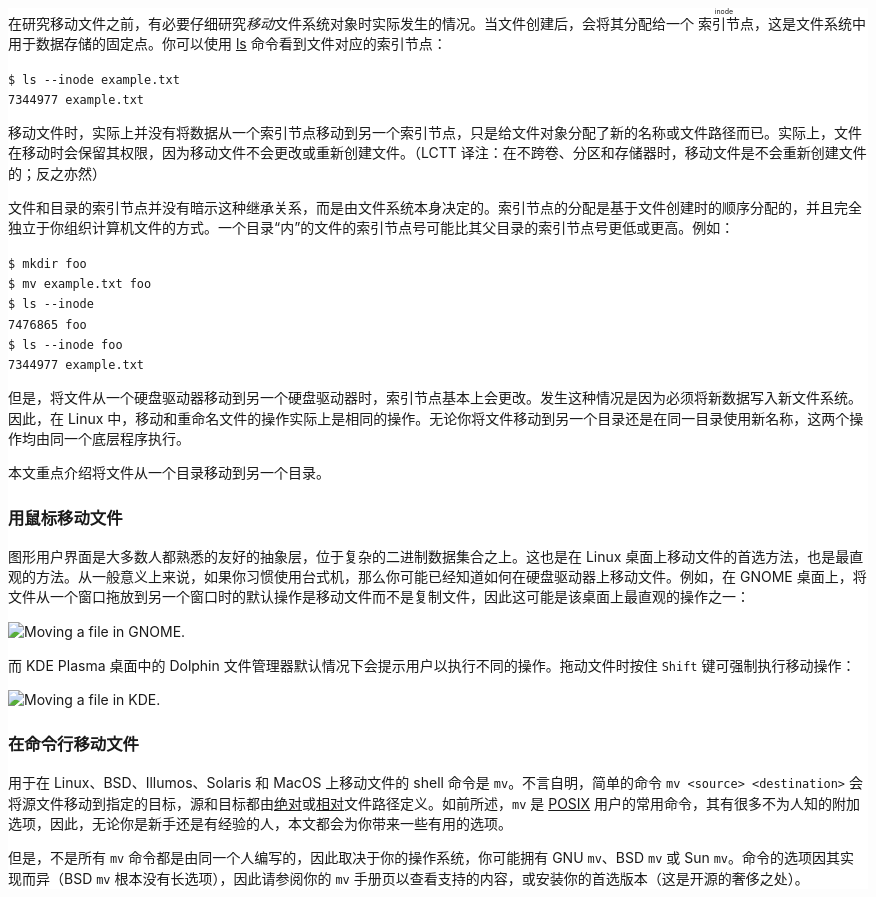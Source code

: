在研究移动文件之前，有必要仔细研究*移动*文件系统对象时实际发生的情况。当文件创建后，会将其分配给一个<ruby> 索引节点 <rt>  inode </rt></ruby>，这是文件系统中用于数据存储的固定点。你可以使用 [ls](https://opensource.com/article/19/7/master-ls-command) 命令看到文件对应的索引节点：



```
$ ls --inode example.txt
7344977 example.txt
```

移动文件时，实际上并没有将数据从一个索引节点移动到另一个索引节点，只是给文件对象分配了新的名称或文件路径而已。实际上，文件在移动时会保留其权限，因为移动文件不会更改或重新创建文件。（LCTT 译注：在不跨卷、分区和存储器时，移动文件是不会重新创建文件的；反之亦然）


文件和目录的索引节点并没有暗示这种继承关系，而是由文件系统本身决定的。索引节点的分配是基于文件创建时的顺序分配的，并且完全独立于你组织计算机文件的方式。一个目录“内”的文件的索引节点号可能比其父目录的索引节点号更低或更高。例如：



```
$ mkdir foo
$ mv example.txt foo
$ ls --inode
7476865 foo
$ ls --inode foo
7344977 example.txt
```

但是，将文件从一个硬盘驱动器移动到另一个硬盘驱动器时，索引节点基本上会更改。发生这种情况是因为必须将新数据写入新文件系统。因此，在 Linux 中，移动和重命名文件的操作实际上是相同的操作。无论你将文件移动到另一个目录还是在同一目录使用新名称，这两个操作均由同一个底层程序执行。


本文重点介绍将文件从一个目录移动到另一个目录。


### 用鼠标移动文件


图形用户界面是大多数人都熟悉的友好的抽象层，位于复杂的二进制数据集合之上。这也是在 Linux 桌面上移动文件的首选方法，也是最直观的方法。从一般意义上来说，如果你习惯使用台式机，那么你可能已经知道如何在硬盘驱动器上移动文件。例如，在 GNOME 桌面上，将文件从一个窗口拖放到另一个窗口时的默认操作是移动文件而不是复制文件，因此这可能是该桌面上最直观的操作之一：


![Moving a file in GNOME.](/data/attachment/album/201909/24/162941j3bvbvvxnc5bxvvc.jpg "Moving a file in GNOME.")


而 KDE Plasma 桌面中的 Dolphin 文件管理器默认情况下会提示用户以执行不同的操作。拖动文件时按住 `Shift` 键可强制执行移动操作：


![Moving a file in KDE.](/data/attachment/album/201909/24/162943i4px4s5mz48saswv.jpg "Moving a file in KDE.")


### 在命令行移动文件


用于在 Linux、BSD、Illumos、Solaris 和 MacOS 上移动文件的 shell 命令是 `mv`。不言自明，简单的命令 `mv <source> <destination>` 会将源文件移动到指定的目标，源和目标都由[绝对](https://opensource.com/article/19/7/understanding-file-paths-and-how-use-them)或[相对](https://opensource.com/article/19/7/navigating-filesystem-relative-paths)文件路径定义。如前所述，`mv` 是 [POSIX](https://opensource.com/article/19/7/what-posix-richard-stallman-explains) 用户的常用命令，其有很多不为人知的附加选项，因此，无论你是新手还是有经验的人，本文都会为你带来一些有用的选项。


但是，不是所有 `mv` 命令都是由同一个人编写的，因此取决于你的操作系统，你可能拥有 GNU `mv`、BSD `mv` 或 Sun `mv`。命令的选项因其实现而异（BSD `mv` 根本没有长选项），因此请参阅你的 `mv` 手册页以查看支持的内容，或安装你的首选版本（这是开源的奢侈之处）。
